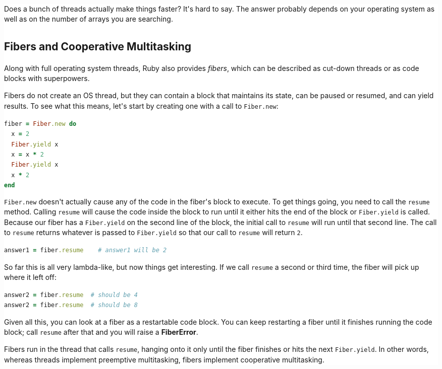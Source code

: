 Does a bunch of threads actually make things faster? It's hard to say. The answer probably depends on your operating system as 
well as on the number of arrays you are searching.


## Fibers and Cooperative Multitasking

Along with full operating system threads, Ruby also provides _fibers_, which can be described as cut-down threads or as code 
blocks with superpowers.

Fibers do not create an OS thread, but they can contain a block that maintains its state, can be paused or resumed, and can
yield results. To see what this means, let's start by creating one with a call to `Fiber.new`:

```ruby
fiber = Fiber.new do
  x = 2
  Fiber.yield x
  x = x * 2
  Fiber.yield x
  x * 2
end
```

`Fiber.new` doesn't actually cause any of the code in the fiber's block to execute. To get things going, you need to call
the `resume` method. Calling `resume` will cause the code inside the block to run until it either hits the end of the block
or `Fiber.yield` is called. Because our fiber has a `Fiber.yield` on the second line of the block, the initial call to `resume`
will run until that second line. The call to `resume` returns whatever is passed to `Fiber.yield` so that our call to `resume` 
will return `2`.

```ruby
answer1 = fiber.resume    # answer1 will be 2
```

So far this is all very lambda-like, but now things get interesting. If we call `resume` a second or third time, the fiber
will pick up where it left off:

```ruby
answer2 = fiber.resume  # should be 4
answer2 = fiber.resume  # should be 8
```

Given all this, you can look at a fiber as a restartable code block. You can keep restarting a fiber until it finishes
running the code block; call `resume` after that and you will raise a **FiberError**.

Fibers run in the thread that calls `resume`, hanging onto it only until the fiber finishes or hits the next `Fiber.yield`. In
other words, whereas threads implement preemptive multitasking, fibers implement cooperative multitasking.
